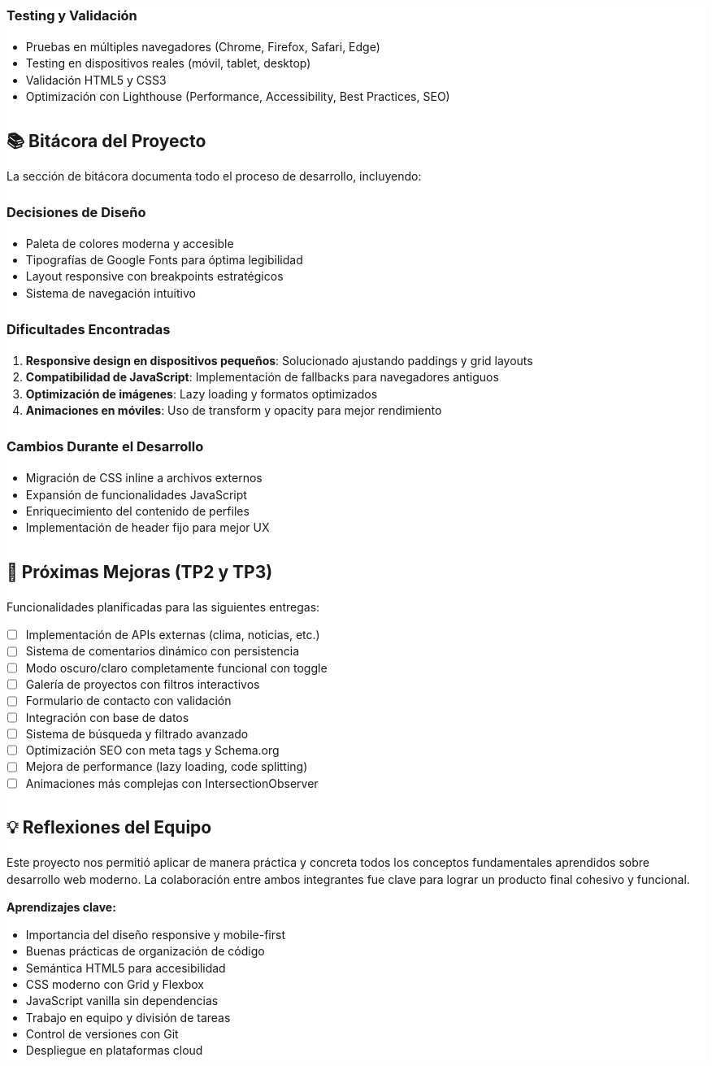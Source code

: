 ### Testing y Validación
- Pruebas en múltiples navegadores (Chrome, Firefox, Safari, Edge)
- Testing en dispositivos reales (móvil, tablet, desktop)
- Validación HTML5 y CSS3
- Optimización con Lighthouse (Performance, Accessibility, Best Practices, SEO)

## 📚 Bitácora del Proyecto

La sección de bitácora documenta todo el proceso de desarrollo, incluyendo:

### Decisiones de Diseño
- Paleta de colores moderna y accesible
- Tipografías de Google Fonts para óptima legibilidad
- Layout responsive con breakpoints estratégicos
- Sistema de navegación intuitivo

### Dificultades Encontradas
1. **Responsive design en dispositivos pequeños**: Solucionado ajustando paddings y grid layouts
2. **Compatibilidad de JavaScript**: Implementación de fallbacks para navegadores antiguos
3. **Optimización de imágenes**: Lazy loading y formatos optimizados
4. **Animaciones en móviles**: Uso de transform y opacity para mejor rendimiento

### Cambios Durante el Desarrollo
- Migración de CSS inline a archivos externos
- Expansión de funcionalidades JavaScript
- Enriquecimiento del contenido de perfiles
- Implementación de header fijo para mejor UX

## 🚀 Próximas Mejoras (TP2 y TP3)

Funcionalidades planificadas para las siguientes entregas:

- [ ] Implementación de APIs externas (clima, noticias, etc.)
- [ ] Sistema de comentarios dinámico con persistencia
- [ ] Modo oscuro/claro completamente funcional con toggle
- [ ] Galería de proyectos con filtros interactivos
- [ ] Formulario de contacto con validación
- [ ] Integración con base de datos
- [ ] Sistema de búsqueda y filtrado avanzado
- [ ] Optimización SEO con meta tags y Schema.org
- [ ] Mejora de performance (lazy loading, code splitting)
- [ ] Animaciones más complejas con IntersectionObserver

## 💡 Reflexiones del Equipo

Este proyecto nos permitió aplicar de manera práctica y concreta todos los conceptos fundamentales aprendidos sobre desarrollo web moderno. La colaboración entre ambos integrantes fue clave para lograr un producto final cohesivo y funcional.

**Aprendizajes clave:**
- Importancia del diseño responsive y mobile-first
- Buenas prácticas de organización de código
- Semántica HTML5 para accesibilidad
- CSS moderno con Grid y Flexbox
- JavaScript vanilla sin dependencias
- Trabajo en equipo y división de tareas
- Control de versiones con Git
- Despliegue en plataformas cloud
